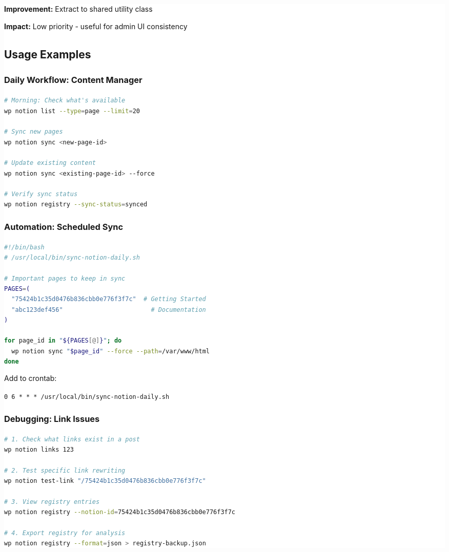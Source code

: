 **Improvement:** Extract to shared utility class

**Impact:** Low priority - useful for admin UI consistency

## Usage Examples

### Daily Workflow: Content Manager

```bash
# Morning: Check what's available
wp notion list --type=page --limit=20

# Sync new pages
wp notion sync <new-page-id>

# Update existing content
wp notion sync <existing-page-id> --force

# Verify sync status
wp notion registry --sync-status=synced
```

### Automation: Scheduled Sync

```bash
#!/bin/bash
# /usr/local/bin/sync-notion-daily.sh

# Important pages to keep in sync
PAGES=(
  "75424b1c35d0476b836cbb0e776f3f7c"  # Getting Started
  "abc123def456"                        # Documentation
)

for page_id in "${PAGES[@]}"; do
  wp notion sync "$page_id" --force --path=/var/www/html
done
```

Add to crontab:

```cron
0 6 * * * /usr/local/bin/sync-notion-daily.sh
```

### Debugging: Link Issues

```bash
# 1. Check what links exist in a post
wp notion links 123

# 2. Test specific link rewriting
wp notion test-link "/75424b1c35d0476b836cbb0e776f3f7c"

# 3. View registry entries
wp notion registry --notion-id=75424b1c35d0476b836cbb0e776f3f7c

# 4. Export registry for analysis
wp notion registry --format=json > registry-backup.json
```
